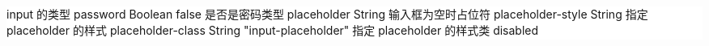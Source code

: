 <td>input 的类型</td>

<td></td>

</tr>

<tr>

<td>password</td>

<td>Boolean</td>

<td>false</td>

<td>是否是密码类型</td>

<td></td>

</tr>

<tr>

<td>placeholder</td>

<td>String</td>

<td></td>

<td>输入框为空时占位符</td>

<td></td>

</tr>

<tr>

<td>placeholder-style</td>

<td>String</td>

<td></td>

<td>指定 placeholder 的样式</td>

<td></td>

</tr>

<tr>

<td>placeholder-class</td>

<td>String</td>

<td>"input-placeholder"</td>

<td>指定 placeholder 的样式类</td>

<td></td>

</tr>

<tr>

<td>disabled</td>
